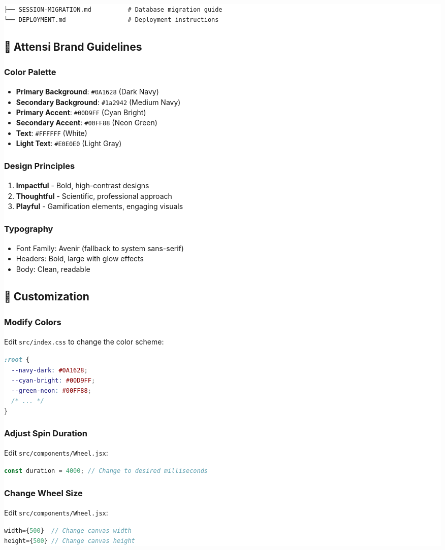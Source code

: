```
├── SESSION-MIGRATION.md          # Database migration guide
└── DEPLOYMENT.md                 # Deployment instructions
```

## 🎨 Attensi Brand Guidelines

### Color Palette
- **Primary Background**: `#0A1628` (Dark Navy)
- **Secondary Background**: `#1a2942` (Medium Navy)
- **Primary Accent**: `#00D9FF` (Cyan Bright)
- **Secondary Accent**: `#00FF88` (Neon Green)
- **Text**: `#FFFFFF` (White)
- **Light Text**: `#E0E0E0` (Light Gray)

### Design Principles
1. **Impactful** - Bold, high-contrast designs
2. **Thoughtful** - Scientific, professional approach
3. **Playful** - Gamification elements, engaging visuals

### Typography
- Font Family: Avenir (fallback to system sans-serif)
- Headers: Bold, large with glow effects
- Body: Clean, readable

## 🔧 Customization

### Modify Colors
Edit `src/index.css` to change the color scheme:
```css
:root {
  --navy-dark: #0A1628;
  --cyan-bright: #00D9FF;
  --green-neon: #00FF88;
  /* ... */
}
```

### Adjust Spin Duration
Edit `src/components/Wheel.jsx`:
```javascript
const duration = 4000; // Change to desired milliseconds
```

### Change Wheel Size
Edit `src/components/Wheel.jsx`:
```javascript
width={500}  // Change canvas width
height={500} // Change canvas height
```
